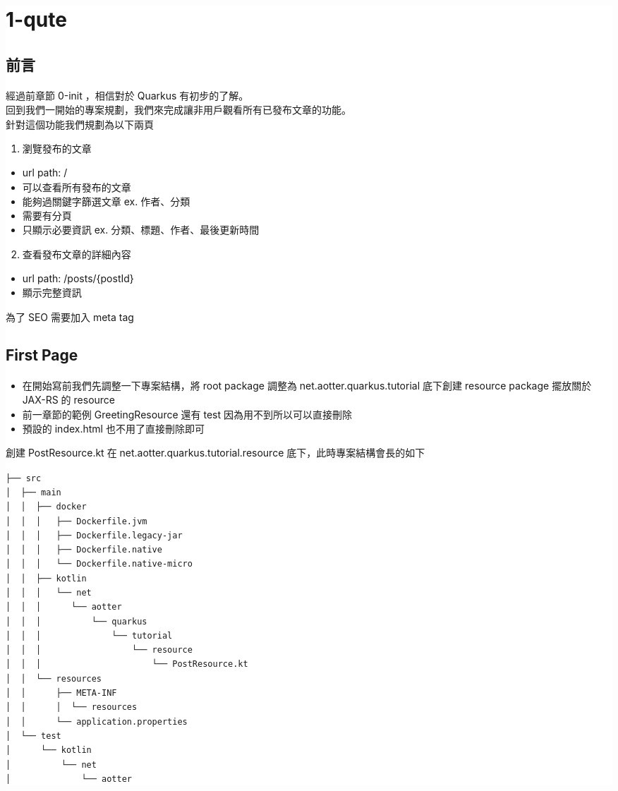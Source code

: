 # 1-qute

## 前言
經過前章節 0-init ，相信對於 Quarkus 有初步的了解。  
回到我們一開始的專案規劃，我們來完成讓非用戶觀看所有已發布文章的功能。  
針對這個功能我們規劃為以下兩頁

1. 瀏覽發布的文章  
* url path: /
* 可以查看所有發布的文章
* 能夠過關鍵字篩選文章 ex. 作者、分類
* 需要有分頁
* 只顯示必要資訊 ex. 分類、標題、作者、最後更新時間

2. 查看發布文章的詳細內容
* url path: /posts/{postId}
* 顯示完整資訊

為了 SEO 需要加入 meta tag

## First Page
* 在開始寫前我們先調整一下專案結構，將 root package 調整為 net.aotter.quarkus.tutorial 底下創建 resource package 擺放關於 JAX-RS 的 resource
* 前一章節的範例 GreetingResource 還有 test 因為用不到所以可以直接刪除
* 預設的 index.html 也不用了直接刪除即可

創建 PostResource.kt 在 net.aotter.quarkus.tutorial.resource 底下，此時專案結構會長的如下

```
├── src
│  ├── main
│  │  ├── docker
│  │  │   ├── Dockerfile.jvm
│  │  │   ├── Dockerfile.legacy-jar
│  │  │   ├── Dockerfile.native
│  │  │   └── Dockerfile.native-micro
│  │  ├── kotlin
│  │  │   └── net
│  │  │      └── aotter
│  │  │          └── quarkus
│  │  │              └── tutorial
│  │  │                  └── resource
│  │  │                      └── PostResource.kt
│  │  └── resources
│  │      ├── META-INF
│  │      │  └── resources
│  │      └── application.properties
│  └── test
│      └── kotlin
│          └── net
│              └── aotter
```
